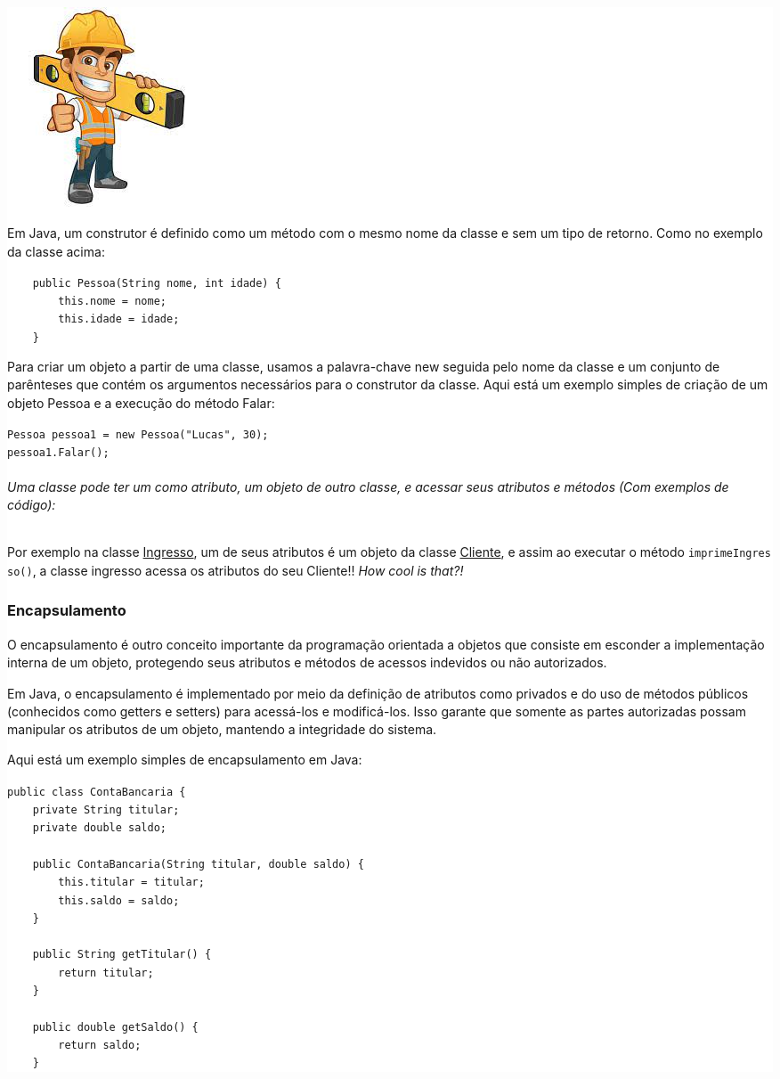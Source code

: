  ![construtor](../imgs/constructor.jpg)

Em Java, um construtor é definido como um método com o mesmo nome da classe e sem um tipo de retorno. Como no exemplo da classe acima:
```
    public Pessoa(String nome, int idade) {
        this.nome = nome;
        this.idade = idade;
    }
```
Para criar um objeto a partir de uma classe, usamos a palavra-chave new seguida pelo nome da classe e um conjunto de parênteses que contém os argumentos necessários para o construtor da classe. Aqui está um exemplo simples de criação de um objeto Pessoa e a execução do método Falar:
```
Pessoa pessoa1 = new Pessoa("Lucas", 30);
pessoa1.Falar();

```
###### Uma classe pode ter um como atributo, um objeto de outro classe, e acessar seus atributos e métodos (Com exemplos de código):
 Por exemplo na classe [Ingresso](intro_classes_obj/Ingresso.java), um de seus atributos é um objeto da classe [Cliente](intro_classes_obj/Cliente.java), e assim ao executar o método `imprimeIngresso()`, a classe ingresso acessa os atributos do seu Cliente!!  *How cool is that?!*

 ### Encapsulamento
 O encapsulamento é outro conceito importante da programação orientada a objetos que consiste em esconder a implementação interna de um objeto, protegendo seus atributos e métodos de acessos indevidos ou não autorizados.

Em Java, o encapsulamento é implementado por meio da definição de atributos como privados e do uso de métodos públicos (conhecidos como getters e setters) para acessá-los e modificá-los. Isso garante que somente as partes autorizadas possam manipular os atributos de um objeto, mantendo a integridade do sistema.

Aqui está um exemplo simples de encapsulamento em Java:
```
public class ContaBancaria {
    private String titular;
    private double saldo;
    
    public ContaBancaria(String titular, double saldo) {
        this.titular = titular;
        this.saldo = saldo;
    }
    
    public String getTitular() {
        return titular;
    }
    
    public double getSaldo() {
        return saldo;
    }
```